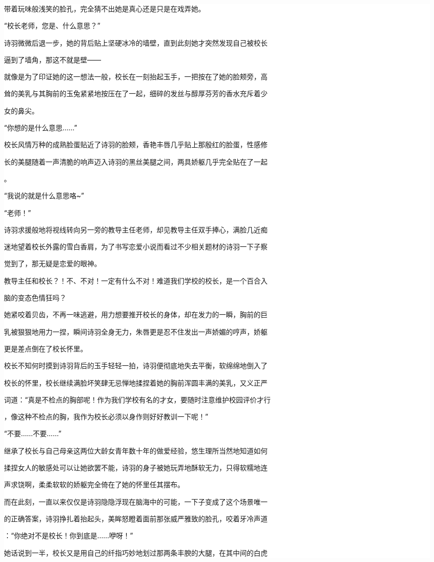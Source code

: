 带着玩味般浅笑的脸孔，完全猜不出她是真心还是只是在戏弄她。

“校长老师，您是、什么意思？”

诗羽微微后退一步，她的背后贴上坚硬冰冷的墙壁，直到此刻她才突然发现自己被校长

逼到了墙角，那这不就是壁——

就像是为了印证她的这一想法一般，校长在一刻抬起玉手，一把按在了她的脸颊旁，高

耸的美乳与其胸前的玉兔紧紧地按压在了一起，细碎的发丝与醇厚芬芳的香水充斥着少

女的鼻尖。

“你想的是什么意思……”

校长风情万种的成熟脸蛋贴近了诗羽的脸颊，香艳丰唇几乎贴上那殷红的脸蛋，性感修

长的美腿随着一声清脆的响声迈入诗羽的黑丝美腿之间，两具娇躯几乎完全贴在了一起

。

“我说的就是什么意思咯~”

“老师！”

诗羽求援般地将视线转向另一旁的教导主任老师，却见教导主任双手捧心，满脸几近痴

迷地望着校长外露的雪白香肩，为了书写恋爱小说而看过不少相关题材的诗羽一下子察

觉到了，那无疑是恋爱的眼神。

教导主任和校长？！不、不对！一定有什么不对！难道我们学校的校长，是一个百合入

脑的变态色情狂吗？

她紧咬着贝齿，不再一味逃避，用力想要推开校长的身体，却在发力的一瞬，胸前的巨

乳被狠狠地用力一捏，瞬间诗羽全身无力，朱唇更是忍不住发出一声娇媚的哼声，娇躯

更是差点倒在了校长怀里。

校长不知何时摸到诗羽背后的玉手轻轻一拍，诗羽便彻底地失去平衡，软绵绵地倒入了

校长的怀里，校长继续满脸坏笑肆无忌惮地揉捏着她的胸前浑圆丰满的美乳，又义正严

词道：“真是不检点的胸部呢！作为我们学校有名的才女，要随时注意维护校园评价才行

，像这种不检点的胸，我作为校长必须以身作则好好教训一下呢！”

“不要……不要……”

继承了校长与自己母亲这两位大龄女青年数十年的做爱经验，悠生理所当然地知道如何

揉捏女人的敏感处可以让她欲罢不能，诗羽的身子被她玩弄地酥软无力，只得软糯地连

声求饶啊，柔柔软软的娇躯完全倚在了她的怀里任其摆布。

而在此刻，一直以来仅仅是诗羽隐隐浮现在脑海中的可能，一下子变成了这个场景唯一

的正确答案，诗羽挣扎着抬起头，美眸怒瞪着面前那张威严雅致的脸孔，咬着牙冷声道

：“你绝对不是校长！你到底是……咿呀！”

她话说到一半，校长又是用自己的纤指巧妙地划过那两条丰腴的大腿，在其中间的白虎
